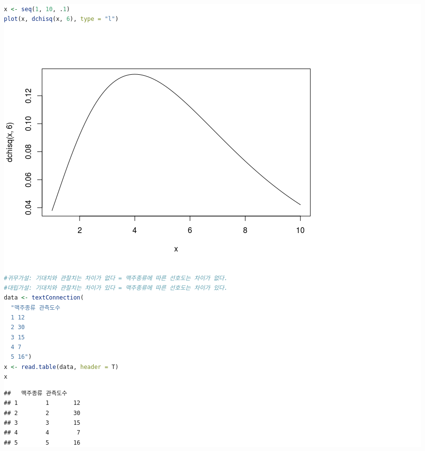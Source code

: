 ``` r
x <- seq(1, 10, .1)
plot(x, dchisq(x, 6), type = "l")
```

![](0213mon_R_day6_1_files/figure-markdown_github/unnamed-chunk-1-1.png)

``` r
#귀무가설: 기대치와 관찰치는 차이가 없다 = 맥주종류에 따른 선호도는 차이가 없다.
#대립가설: 기대치와 관찰치는 차이가 있다 = 맥주종류에 따른 선호도는 차이가 있다.
data <- textConnection(
  "맥주종류 관측도수
  1 12
  2 30
  3 15
  4 7
  5 16")
x <- read.table(data, header = T)
x
```

    ##   맥주종류 관측도수
    ## 1        1       12
    ## 2        2       30
    ## 3        3       15
    ## 4        4        7
    ## 5        5       16
